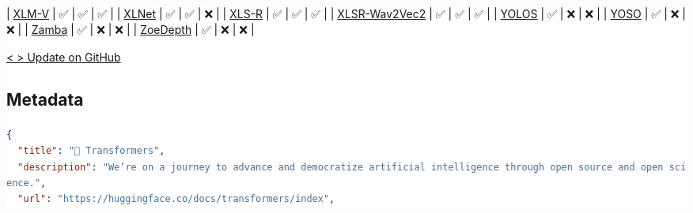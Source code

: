 | [XLM-V](https://huggingface.co/docs/transformers/model_doc/xlm-v) | ✅ | ✅ | ✅ |
| [XLNet](https://huggingface.co/docs/transformers/model_doc/xlnet) | ✅ | ✅ | ❌ |
| [XLS-R](https://huggingface.co/docs/transformers/model_doc/xls_r) | ✅ | ✅ | ✅ |
| [XLSR-Wav2Vec2](https://huggingface.co/docs/transformers/model_doc/xlsr_wav2vec2) | ✅ | ✅ | ✅ |
| [YOLOS](https://huggingface.co/docs/transformers/model_doc/yolos) | ✅ | ❌ | ❌ |
| [YOSO](https://huggingface.co/docs/transformers/model_doc/yoso) | ✅ | ❌ | ❌ |
| [Zamba](https://huggingface.co/docs/transformers/model_doc/zamba) | ✅ | ❌ | ❌ |
| [ZoeDepth](https://huggingface.co/docs/transformers/model_doc/zoedepth) | ✅ | ❌ | ❌ |

[< \> Update on GitHub](https://github.com/huggingface/transformers/blob/main/docs/source/en/index.md)

## Metadata

```json
{
  "title": "🤗 Transformers",
  "description": "We’re on a journey to advance and democratize artificial intelligence through open source and open science.",
  "url": "https://huggingface.co/docs/transformers/index",
```